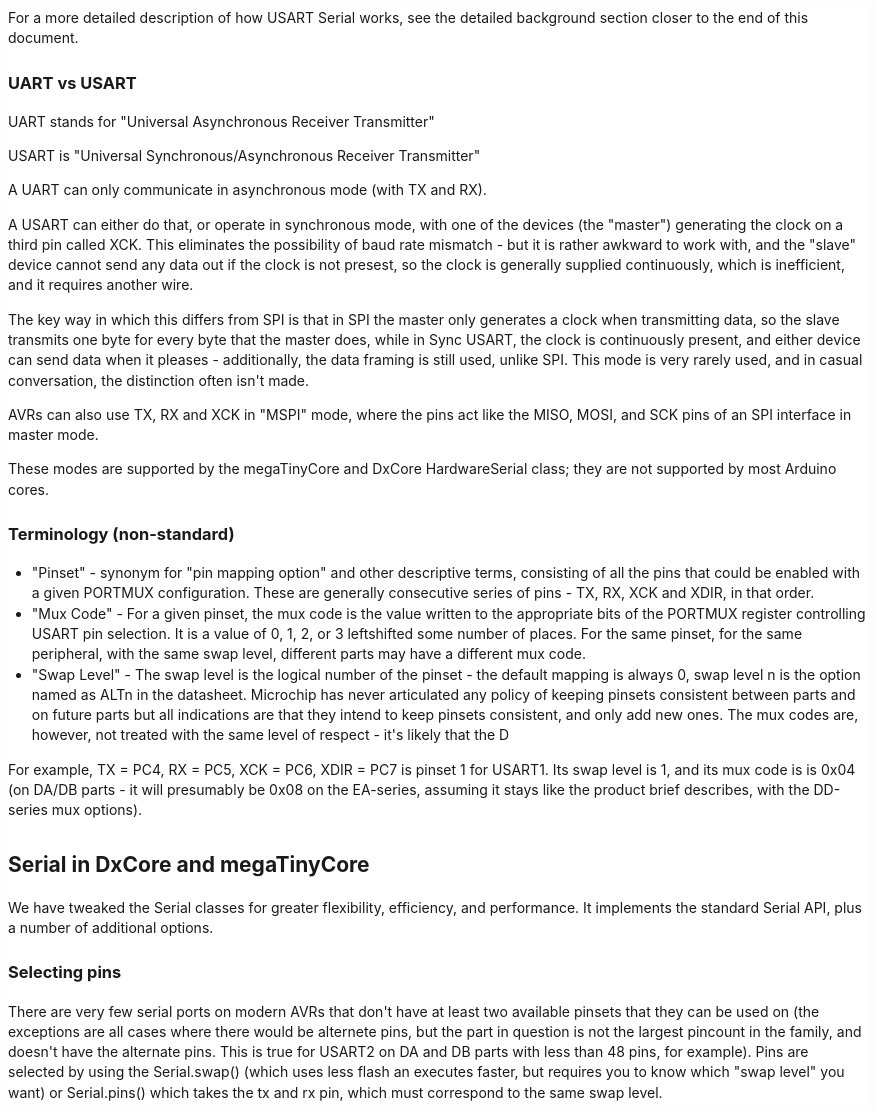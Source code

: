 For a more detailed description of how USART Serial works, see the detailed background section closer to the end of this document.

### UART vs USART

UART stands for "Universal Asynchronous Receiver Transmitter"

USART is "Universal Synchronous/Asynchronous Receiver Transmitter"

A UART can only communicate in asynchronous mode (with TX and RX).

A USART can either do that, or operate in synchronous mode, with one of the devices (the "master") generating the clock on a third pin called XCK. This eliminates the possibility of baud rate mismatch - but it is rather awkward to work with, and the "slave" device cannot send any data out if the clock is not presest, so the clock is generally supplied continuously, which is inefficient, and it requires another wire.

The key way in which this differs from SPI is that in SPI the master only generates a clock when transmitting data, so the slave transmits one byte for every byte that the master does, while in Sync USART, the clock is continuously present, and either device can send data when it pleases - additionally, the data framing is still used, unlike SPI. This mode is very rarely used, and in casual conversation, the distinction often isn't made.

AVRs can also use TX, RX and XCK in "MSPI" mode, where the pins act like the MISO, MOSI, and SCK pins of an SPI interface in master mode.

These modes are supported by the megaTinyCore and DxCore HardwareSerial class; they are not supported by most Arduino cores.

### Terminology (non-standard)
* "Pinset" - synonym for "pin mapping option" and other descriptive terms, consisting of all the pins that could be enabled with a given PORTMUX configuration. These are generally consecutive series of pins - TX, RX, XCK and XDIR, in that order.
* "Mux Code" - For a given pinset, the mux code is the value written to the appropriate bits of the PORTMUX register controlling USART pin selection. It is a value of 0, 1, 2, or 3 leftshifted some number of places. For the same pinset, for the same peripheral, with the same swap level, different parts may have a different mux code.
* "Swap Level"  - The swap level is the logical number of the pinset - the default mapping is always 0, swap level n is the option named as ALTn in the datasheet. Microchip has never articulated any policy of keeping pinsets consistent between parts and on future parts but all indications are that they intend to keep pinsets consistent, and only add new ones. The mux codes are, however, not treated with the same level of respect - it's likely that the D

For example, TX = PC4, RX = PC5, XCK = PC6, XDIR = PC7 is pinset 1 for USART1.
Its swap level is 1, and its mux code is is 0x04 (on DA/DB parts - it will presumably be 0x08 on the EA-series, assuming it stays like the product brief describes, with the DD-series mux options).

## Serial in DxCore and megaTinyCore
We have tweaked the Serial classes for greater flexibility, efficiency, and performance.
It implements the standard Serial API, plus a number of additional options.

### Selecting pins
There are very few serial ports on modern AVRs that don't have at least two available pinsets that they can be used on (the exceptions are all cases where there would be alternete pins, but the part in question is not the largest pincount in the family, and doesn't have the alternate pins. This is true for USART2 on DA and DB parts with less than 48 pins, for example). Pins are selected by using the Serial.swap() (which uses less flash an executes faster, but requires you to know which "swap level" you want) or Serial.pins() which takes the tx and rx pin, which must correspond to the same swap level.
